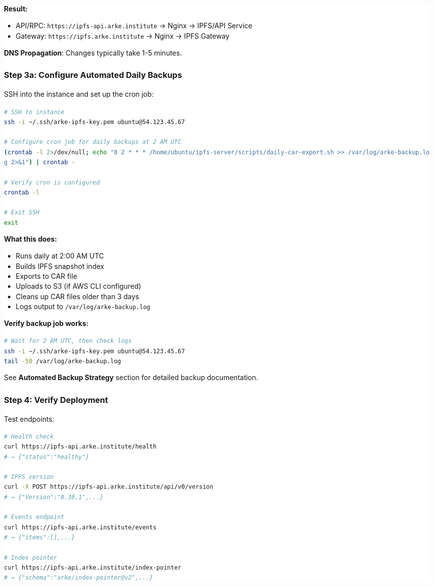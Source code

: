**Result:**
- API/RPC: `https://ipfs-api.arke.institute` → Nginx → IPFS/API Service
- Gateway: `https://ipfs.arke.institute` → Nginx → IPFS Gateway

**DNS Propagation**: Changes typically take 1-5 minutes.

### Step 3a: Configure Automated Daily Backups

SSH into the instance and set up the cron job:

```bash
# SSH to instance
ssh -i ~/.ssh/arke-ipfs-key.pem ubuntu@54.123.45.67

# Configure cron job for daily backups at 2 AM UTC
(crontab -l 2>/dev/null; echo "0 2 * * * /home/ubuntu/ipfs-server/scripts/daily-car-export.sh >> /var/log/arke-backup.log 2>&1") | crontab -

# Verify cron is configured
crontab -l

# Exit SSH
exit
```

**What this does:**
- Runs daily at 2:00 AM UTC
- Builds IPFS snapshot index
- Exports to CAR file
- Uploads to S3 (if AWS CLI configured)
- Cleans up CAR files older than 3 days
- Logs output to `/var/log/arke-backup.log`

**Verify backup job works:**
```bash
# Wait for 2 AM UTC, then check logs
ssh -i ~/.ssh/arke-ipfs-key.pem ubuntu@54.123.45.67
tail -50 /var/log/arke-backup.log
```

See **Automated Backup Strategy** section for detailed backup documentation.

### Step 4: Verify Deployment

Test endpoints:

```bash
# Health check
curl https://ipfs-api.arke.institute/health
# → {"status":"healthy"}

# IPFS version
curl -X POST https://ipfs-api.arke.institute/api/v0/version
# → {"Version":"0.38.1",...}

# Events endpoint
curl https://ipfs-api.arke.institute/events
# → {"items":[],...}

# Index pointer
curl https://ipfs-api.arke.institute/index-pointer
# → {"schema":"arke/index-pointer@v2",...}
```
